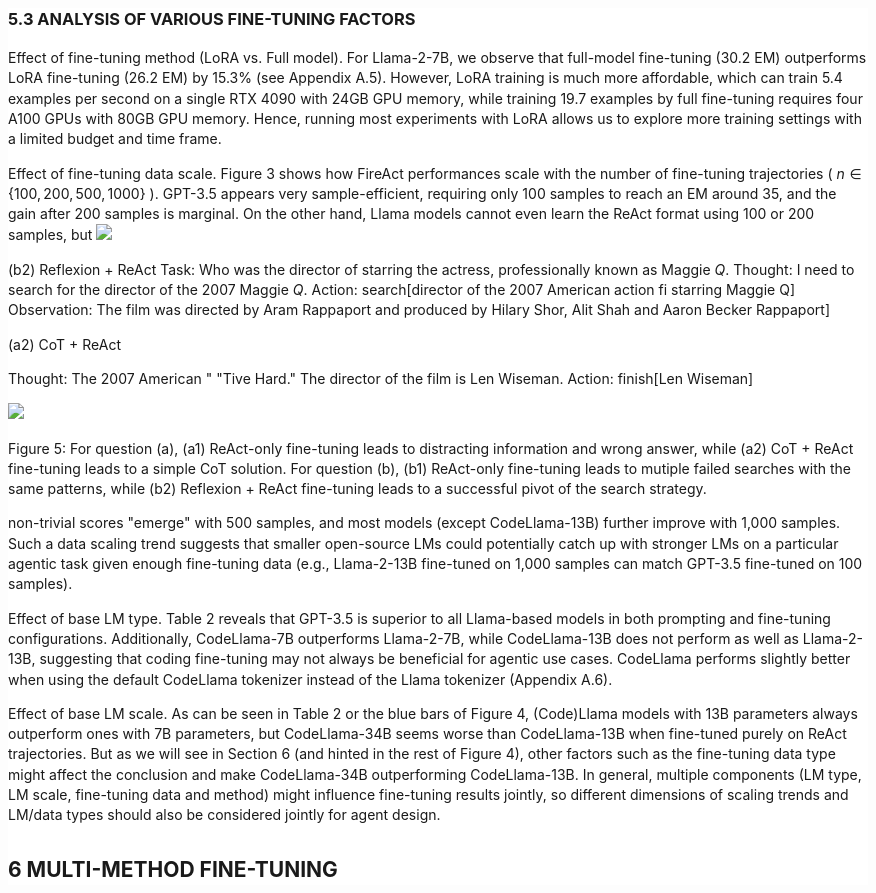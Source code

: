 ### 5.3 ANALYSIS OF VARIOUS FINE-TUNING FACTORS

Effect of fine-tuning method (LoRA vs. Full model). For Llama-2-7B, we observe that full-model fine-tuning (30.2 EM) outperforms LoRA fine-tuning (26.2 EM) by $15.3 \%$ (see Appendix A.5). However, LoRA training is much more affordable, which can train 5.4 examples per second on a single RTX 4090 with 24GB GPU memory, while training 19.7 examples by full fine-tuning requires four A100 GPUs with 80GB GPU memory. Hence, running most experiments with LoRA allows us to explore more training settings with a limited budget and time frame.

Effect of fine-tuning data scale. Figure 3 shows how FireAct performances scale with the number of fine-tuning trajectories ( $n \in\{100,200,500,1000\}$ ). GPT-3.5 appears very sample-efficient, requiring only 100 samples to reach an EM around 35, and the gain after 200 samples is marginal. On the other hand, Llama models cannot even learn the ReAct format using 100 or 200 samples, but
![](https://cdn.mathpix.com/cropped/2024_06_04_ac37e24bb50eb32d2ad0g-07.jpg?height=712&width=874&top_left_y=278&top_left_x=366)

(b2) Reflexion + ReAct Task: Who was the director of starring the actress, professionally known as Maggie $Q$. Thought: I need to search for the director of the 2007 Maggie $Q$. Action: search[director of the 2007 American action fi
starring Maggie Q]
Observation: The film was directed by Aram Rappaport and produced by Hilary Shor, Alit Shah and Aaron Becker Rappaport]

(a2) CoT + ReAct

Thought: The 2007 American " "Tive Hard." The director of the film is Len Wiseman. Action: finish[Len Wiseman]

![](https://cdn.mathpix.com/cropped/2024_06_04_ac37e24bb50eb32d2ad0g-07.jpg?height=693&width=507&top_left_y=285&top_left_x=1232)

Figure 5: For question (a), (a1) ReAct-only fine-tuning leads to distracting information and wrong answer, while (a2) CoT + ReAct fine-tuning leads to a simple CoT solution. For question (b), (b1) ReAct-only fine-tuning leads to mutiple failed searches with the same patterns, while (b2) Reflexion + ReAct fine-tuning leads to a successful pivot of the search strategy.

non-trivial scores "emerge" with 500 samples, and most models (except CodeLlama-13B) further improve with 1,000 samples. Such a data scaling trend suggests that smaller open-source LMs could potentially catch up with stronger LMs on a particular agentic task given enough fine-tuning data (e.g., Llama-2-13B fine-tuned on 1,000 samples can match GPT-3.5 fine-tuned on 100 samples).

Effect of base LM type. Table 2 reveals that GPT-3.5 is superior to all Llama-based models in both prompting and fine-tuning configurations. Additionally, CodeLlama-7B outperforms Llama-2-7B, while CodeLlama-13B does not perform as well as Llama-2-13B, suggesting that coding fine-tuning may not always be beneficial for agentic use cases. CodeLlama performs slightly better when using the default CodeLlama tokenizer instead of the Llama tokenizer (Appendix A.6).

Effect of base LM scale. As can be seen in Table 2 or the blue bars of Figure 4, (Code)Llama models with 13B parameters always outperform ones with 7B parameters, but CodeLlama-34B seems worse than CodeLlama-13B when fine-tuned purely on ReAct trajectories. But as we will see in Section 6 (and hinted in the rest of Figure 4), other factors such as the fine-tuning data type might affect the conclusion and make CodeLlama-34B outperforming CodeLlama-13B. In general, multiple components (LM type, LM scale, fine-tuning data and method) might influence fine-tuning results jointly, so different dimensions of scaling trends and LM/data types should also be considered jointly for agent design.

## 6 MULTI-METHOD FINE-TUNING
